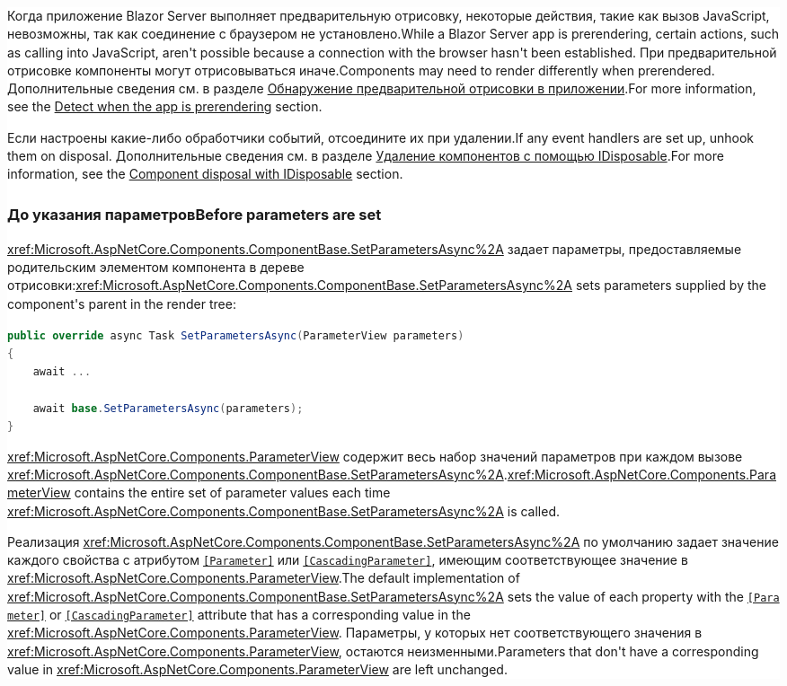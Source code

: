<span data-ttu-id="74731-122">Когда приложение Blazor Server выполняет предварительную отрисовку, некоторые действия, такие как вызов JavaScript, невозможны, так как соединение с браузером не установлено.</span><span class="sxs-lookup"><span data-stu-id="74731-122">While a Blazor Server app is prerendering, certain actions, such as calling into JavaScript, aren't possible because a connection with the browser hasn't been established.</span></span> <span data-ttu-id="74731-123">При предварительной отрисовке компоненты могут отрисовываться иначе.</span><span class="sxs-lookup"><span data-stu-id="74731-123">Components may need to render differently when prerendered.</span></span> <span data-ttu-id="74731-124">Дополнительные сведения см. в разделе [Обнаружение предварительной отрисовки в приложении](#detect-when-the-app-is-prerendering).</span><span class="sxs-lookup"><span data-stu-id="74731-124">For more information, see the [Detect when the app is prerendering](#detect-when-the-app-is-prerendering) section.</span></span>

<span data-ttu-id="74731-125">Если настроены какие-либо обработчики событий, отсоедините их при удалении.</span><span class="sxs-lookup"><span data-stu-id="74731-125">If any event handlers are set up, unhook them on disposal.</span></span> <span data-ttu-id="74731-126">Дополнительные сведения см. в разделе [Удаление компонентов с помощью IDisposable](#component-disposal-with-idisposable).</span><span class="sxs-lookup"><span data-stu-id="74731-126">For more information, see the [Component disposal with IDisposable](#component-disposal-with-idisposable) section.</span></span>

### <a name="before-parameters-are-set"></a><span data-ttu-id="74731-127">До указания параметров</span><span class="sxs-lookup"><span data-stu-id="74731-127">Before parameters are set</span></span>

<span data-ttu-id="74731-128"><xref:Microsoft.AspNetCore.Components.ComponentBase.SetParametersAsync%2A> задает параметры, предоставляемые родительским элементом компонента в дереве отрисовки:</span><span class="sxs-lookup"><span data-stu-id="74731-128"><xref:Microsoft.AspNetCore.Components.ComponentBase.SetParametersAsync%2A> sets parameters supplied by the component's parent in the render tree:</span></span>

```csharp
public override async Task SetParametersAsync(ParameterView parameters)
{
    await ...

    await base.SetParametersAsync(parameters);
}
```

<span data-ttu-id="74731-129"><xref:Microsoft.AspNetCore.Components.ParameterView> содержит весь набор значений параметров при каждом вызове <xref:Microsoft.AspNetCore.Components.ComponentBase.SetParametersAsync%2A>.</span><span class="sxs-lookup"><span data-stu-id="74731-129"><xref:Microsoft.AspNetCore.Components.ParameterView> contains the entire set of parameter values each time <xref:Microsoft.AspNetCore.Components.ComponentBase.SetParametersAsync%2A> is called.</span></span>

<span data-ttu-id="74731-130">Реализация <xref:Microsoft.AspNetCore.Components.ComponentBase.SetParametersAsync%2A> по умолчанию задает значение каждого свойства с атрибутом [`[Parameter]`](xref:Microsoft.AspNetCore.Components.ParameterAttribute) или [`[CascadingParameter]`](xref:Microsoft.AspNetCore.Components.CascadingParameterAttribute), имеющим соответствующее значение в <xref:Microsoft.AspNetCore.Components.ParameterView>.</span><span class="sxs-lookup"><span data-stu-id="74731-130">The default implementation of <xref:Microsoft.AspNetCore.Components.ComponentBase.SetParametersAsync%2A> sets the value of each property with the [`[Parameter]`](xref:Microsoft.AspNetCore.Components.ParameterAttribute) or [`[CascadingParameter]`](xref:Microsoft.AspNetCore.Components.CascadingParameterAttribute) attribute that has a corresponding value in the <xref:Microsoft.AspNetCore.Components.ParameterView>.</span></span> <span data-ttu-id="74731-131">Параметры, у которых нет соответствующего значения в <xref:Microsoft.AspNetCore.Components.ParameterView>, остаются неизменными.</span><span class="sxs-lookup"><span data-stu-id="74731-131">Parameters that don't have a corresponding value in <xref:Microsoft.AspNetCore.Components.ParameterView> are left unchanged.</span></span>
